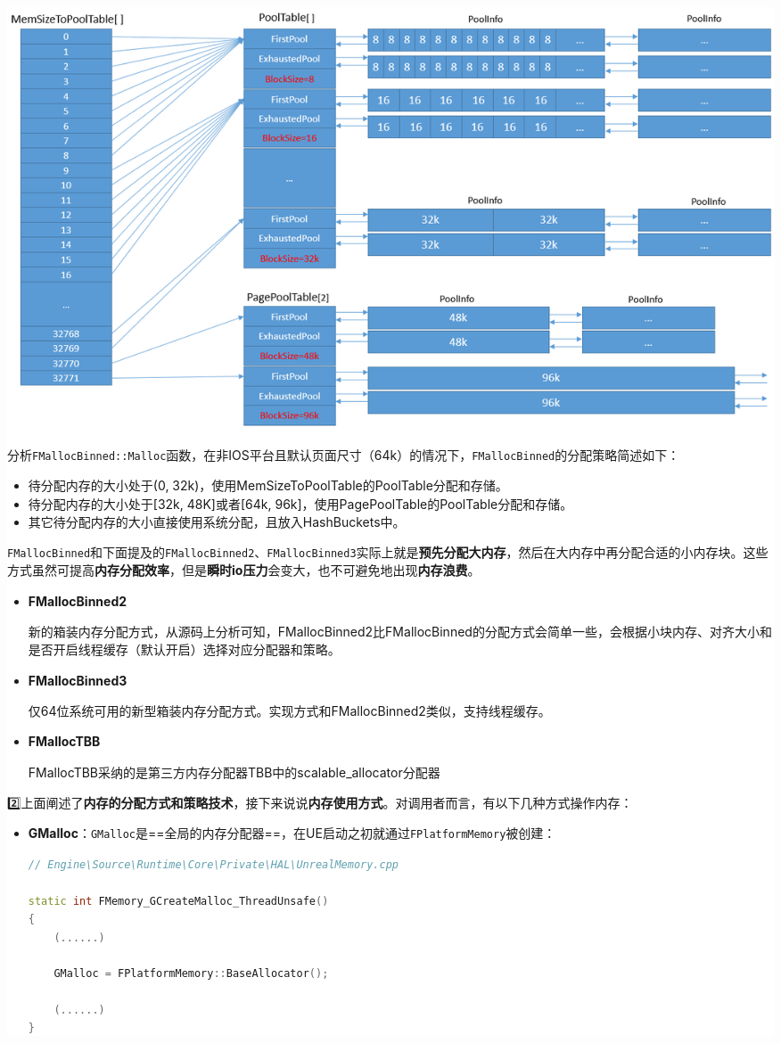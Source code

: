   ![img](随记1.assets/1617944-20201026111817302-417881375.png)

分析`FMallocBinned::Malloc`函数，在非IOS平台且默认页面尺寸（64k）的情况下，`FMallocBinned`的分配策略简述如下：

- 待分配内存的大小处于(0, 32k)，使用MemSizeToPoolTable的PoolTable分配和存储。
- 待分配内存的大小处于[32k, 48K]或者[64k, 96k]，使用PagePoolTable的PoolTable分配和存储。
- 其它待分配内存的大小直接使用系统分配，且放入HashBuckets中。

`FMallocBinned`和下面提及的`FMallocBinned2`、`FMallocBinned3`实际上就是**预先分配大内存**，然后在大内存中再分配合适的小内存块。这些方式虽然可提高**内存分配效率**，但是**瞬时io压力**会变大，也不可避免地出现**内存浪费**。

- **FMallocBinned2**

  新的箱装内存分配方式，从源码上分析可知，FMallocBinned2比FMallocBinned的分配方式会简单一些，会根据小块内存、对齐大小和是否开启线程缓存（默认开启）选择对应分配器和策略。

- **FMallocBinned3**

  仅64位系统可用的新型箱装内存分配方式。实现方式和FMallocBinned2类似，支持线程缓存。

- **FMallocTBB**

  FMallocTBB采纳的是第三方内存分配器TBB中的scalable_allocator分配器

:two:上面阐述了**内存的分配方式和策略技术**，接下来说说**内存使用方式**。对调用者而言，有以下几种方式操作内存：

- **GMalloc**：`GMalloc`是==全局的内存分配器==，在UE启动之初就通过`FPlatformMemory`被创建：

  ```c++
  // Engine\Source\Runtime\Core\Private\HAL\UnrealMemory.cpp
  
  static int FMemory_GCreateMalloc_ThreadUnsafe()
  {
      (......)
  
      GMalloc = FPlatformMemory::BaseAllocator();
      
      (......)
  }
  ```
